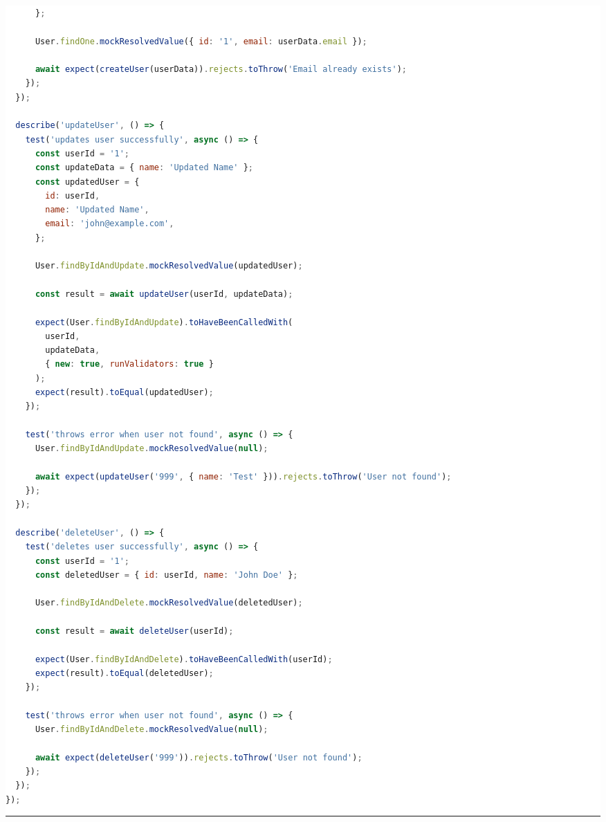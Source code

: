 ```javascript
      };

      User.findOne.mockResolvedValue({ id: '1', email: userData.email });

      await expect(createUser(userData)).rejects.toThrow('Email already exists');
    });
  });

  describe('updateUser', () => {
    test('updates user successfully', async () => {
      const userId = '1';
      const updateData = { name: 'Updated Name' };
      const updatedUser = {
        id: userId,
        name: 'Updated Name',
        email: 'john@example.com',
      };

      User.findByIdAndUpdate.mockResolvedValue(updatedUser);

      const result = await updateUser(userId, updateData);

      expect(User.findByIdAndUpdate).toHaveBeenCalledWith(
        userId,
        updateData,
        { new: true, runValidators: true }
      );
      expect(result).toEqual(updatedUser);
    });

    test('throws error when user not found', async () => {
      User.findByIdAndUpdate.mockResolvedValue(null);

      await expect(updateUser('999', { name: 'Test' })).rejects.toThrow('User not found');
    });
  });

  describe('deleteUser', () => {
    test('deletes user successfully', async () => {
      const userId = '1';
      const deletedUser = { id: userId, name: 'John Doe' };

      User.findByIdAndDelete.mockResolvedValue(deletedUser);

      const result = await deleteUser(userId);

      expect(User.findByIdAndDelete).toHaveBeenCalledWith(userId);
      expect(result).toEqual(deletedUser);
    });

    test('throws error when user not found', async () => {
      User.findByIdAndDelete.mockResolvedValue(null);

      await expect(deleteUser('999')).rejects.toThrow('User not found');
    });
  });
});
```

---